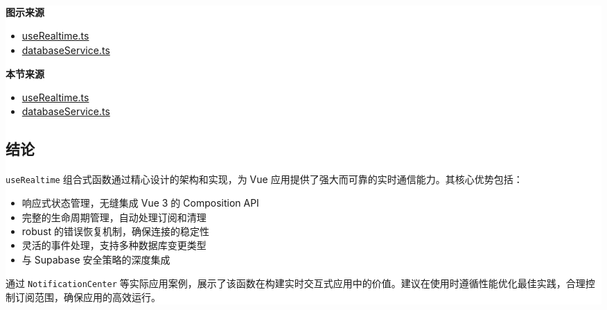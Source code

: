 **图示来源**
- [useRealtime.ts](file://src/composables/useRealtime.ts#L14-L106)
- [databaseService.ts](file://src/services/databaseService.ts#L27-L399)

**本节来源**
- [useRealtime.ts](file://src/composables/useRealtime.ts#L14-L106)
- [databaseService.ts](file://src/services/databaseService.ts#L27-L399)

## 结论
`useRealtime` 组合式函数通过精心设计的架构和实现，为 Vue 应用提供了强大而可靠的实时通信能力。其核心优势包括：
- 响应式状态管理，无缝集成 Vue 3 的 Composition API
- 完整的生命周期管理，自动处理订阅和清理
- robust 的错误恢复机制，确保连接的稳定性
- 灵活的事件处理，支持多种数据库变更类型
- 与 Supabase 安全策略的深度集成

通过 `NotificationCenter` 等实际应用案例，展示了该函数在构建实时交互式应用中的价值。建议在使用时遵循性能优化最佳实践，合理控制订阅范围，确保应用的高效运行。
